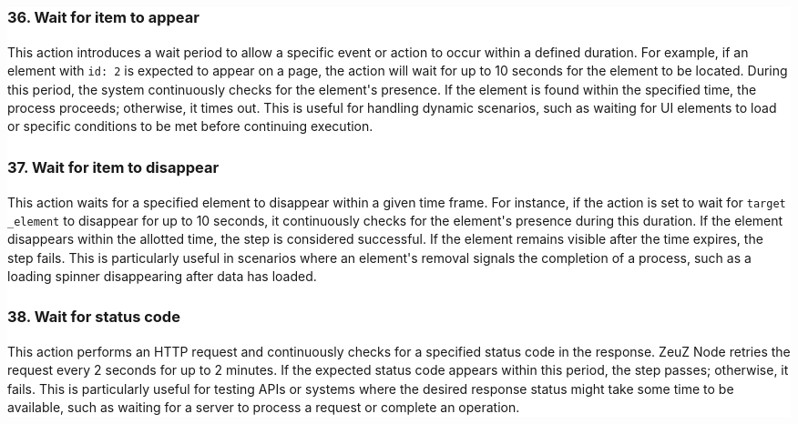 ### 36. **Wait for item to appear**
This action introduces a wait period to allow a specific event or action to occur within a defined duration. For example, if an element with `id: 2` is expected to appear on a page, the action will wait for up to 10 seconds for the element to be located. During this period, the system continuously checks for the element's presence. If the element is found within the specified time, the process proceeds; otherwise, it times out. This is useful for handling dynamic scenarios, such as waiting for UI elements to load or specific conditions to be met before continuing execution.

### 37. **Wait for item to disappear**
This action waits for a specified element to disappear within a given time frame. For instance, if the action is set to wait for `target_element` to disappear for up to 10 seconds, it continuously checks for the element's presence during this duration. If the element disappears within the allotted time, the step is considered successful. If the element remains visible after the time expires, the step fails. This is particularly useful in scenarios where an element's removal signals the completion of a process, such as a loading spinner disappearing after data has loaded.

### 38. **Wait for status code**
This action performs an HTTP request and continuously checks for a specified status code in the response. ZeuZ Node retries the request every 2 seconds for up to 2 minutes. If the expected status code appears within this period, the step passes; otherwise, it fails. This is particularly useful for testing APIs or systems where the desired response status might take some time to be available, such as waiting for a server to process a request or complete an operation.